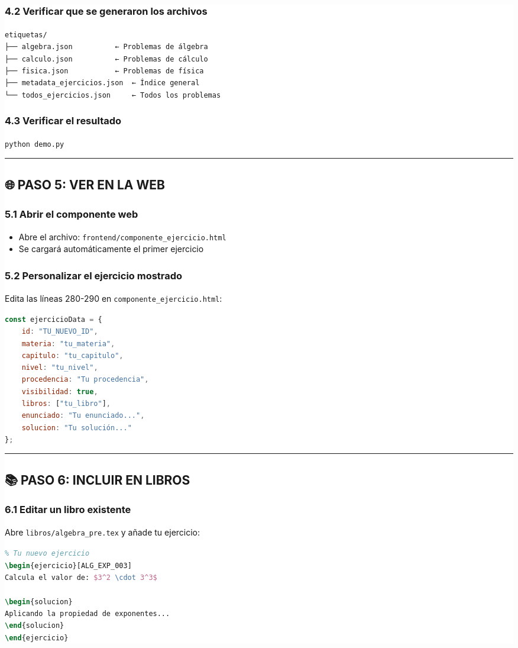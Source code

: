### 4.2 Verificar que se generaron los archivos
```
etiquetas/
├── algebra.json          ← Problemas de álgebra
├── calculo.json          ← Problemas de cálculo
├── fisica.json           ← Problemas de física
├── metadata_ejercicios.json  ← Índice general
└── todos_ejercicios.json     ← Todos los problemas
```

### 4.3 Verificar el resultado
```bash
python demo.py
```

---

## 🌐 **PASO 5: VER EN LA WEB**

### 5.1 Abrir el componente web
- Abre el archivo: `frontend/componente_ejercicio.html`
- Se cargará automáticamente el primer ejercicio

### 5.2 Personalizar el ejercicio mostrado
Edita las líneas 280-290 en `componente_ejercicio.html`:

```javascript
const ejercicioData = {
    id: "TU_NUEVO_ID",
    materia: "tu_materia",
    capitulo: "tu_capitulo",
    nivel: "tu_nivel",
    procedencia: "Tu procedencia",
    visibilidad: true,
    libros: ["tu_libro"],
    enunciado: "Tu enunciado...",
    solucion: "Tu solución..."
};
```

---

## 📚 **PASO 6: INCLUIR EN LIBROS**

### 6.1 Editar un libro existente
Abre `libros/algebra_pre.tex` y añade tu ejercicio:

```latex
% Tu nuevo ejercicio
\begin{ejercicio}[ALG_EXP_003]
Calcula el valor de: $3^2 \cdot 3^3$

\begin{solucion}
Aplicando la propiedad de exponentes...
\end{solucion}
\end{ejercicio}
```
